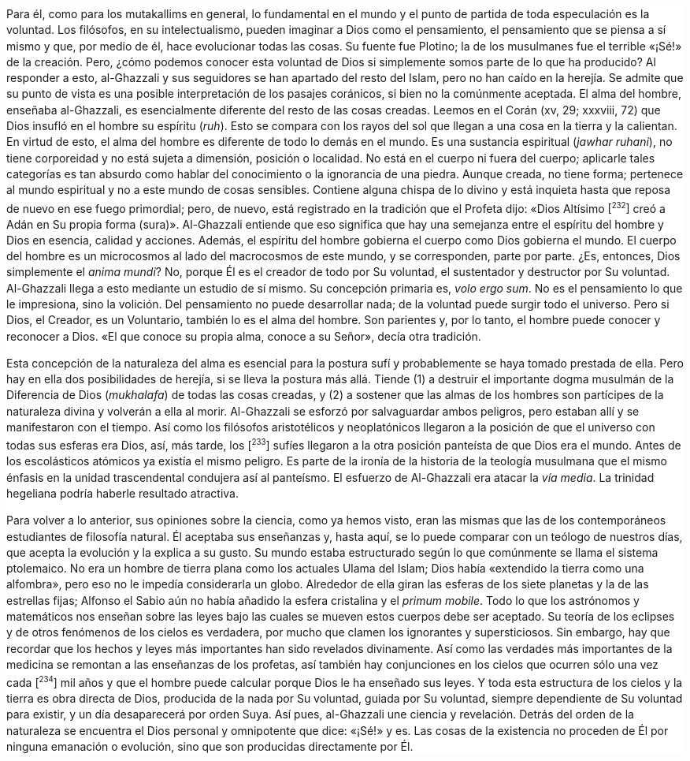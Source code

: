 Para él, como para los mutakallims en general, lo fundamental en el mundo y el punto de partida de toda especulación es la voluntad. Los filósofos, en su intelectualismo, pueden imaginar a Dios como el pensamiento, el pensamiento que se piensa a sí mismo y que, por medio de él, hace evolucionar todas las cosas. Su fuente fue Plotino; la de los musulmanes fue el terrible «¡Sé!» de la creación. Pero, ¿cómo podemos conocer esta voluntad de Dios si simplemente somos parte de lo que ha producido? Al responder a esto, al-Ghazzali y sus seguidores se han apartado del resto del Islam, pero no han caído en la herejía. Se admite que su punto de vista es una posible interpretación de los pasajes coránicos, si bien no la comúnmente aceptada. El alma del hombre, enseñaba al-Ghazzali, es esencialmente diferente del resto de las cosas creadas. Leemos en el Corán (xv, 29; xxxviii, 72) que Dios insufló en el hombre su espíritu (_ruh_). Esto se compara con los rayos del sol que llegan a una cosa en la tierra y la calientan. En virtud de esto, el alma del hombre es diferente de todo lo demás en el mundo. Es una sustancia espiritual (_jawhar ruhani_), no tiene corporeidad y no está sujeta a dimensión, posición o localidad. No está en el cuerpo ni fuera del cuerpo; aplicarle tales categorías es tan absurdo como hablar del conocimiento o la ignorancia de una piedra. Aunque creada, no tiene forma; pertenece al mundo espiritual y no a este mundo de cosas sensibles. Contiene alguna chispa de lo divino y está inquieta hasta que reposa de nuevo en ese fuego primordial; pero, de nuevo, está registrado en la tradición que el Profeta dijo: «Dios Altísimo <span id="p232">[<sup><small>232</small></sup>]</span> creó a Adán en Su propia forma (sura)». Al-Ghazzali entiende que eso significa que hay una semejanza entre el espíritu del hombre y Dios en esencia, calidad y acciones. Además, el espíritu del hombre gobierna el cuerpo como Dios gobierna el mundo. El cuerpo del hombre es un microcosmos al lado del macrocosmos de este mundo, y se corresponden, parte por parte. ¿Es, entonces, Dios simplemente el _anima mundi_? No, porque Él es el creador de todo por Su voluntad, el sustentador y destructor por Su voluntad. Al-Ghazzali llega a esto mediante un estudio de sí mismo. Su concepción primaria es, _volo ergo sum_. No es el pensamiento lo que le impresiona, sino la volición. Del pensamiento no puede desarrollar nada; de la voluntad puede surgir todo el universo. Pero si Dios, el Creador, es un Voluntario, también lo es el alma del hombre. Son parientes y, por lo tanto, el hombre puede conocer y reconocer a Dios. «El que conoce su propia alma, conoce a su Señor», decía otra tradición.

Esta concepción de la naturaleza del alma es esencial para la postura sufí y probablemente se haya tomado prestada de ella. Pero hay en ella dos posibilidades de herejía, si se lleva la postura más allá. Tiende (1) a destruir el importante dogma musulmán de la Diferencia de Dios (_mukhalafa_) de todas las cosas creadas, y (2) a sostener que las almas de los hombres son partícipes de la naturaleza divina y volverán a ella al morir. Al-Ghazzali se esforzó por salvaguardar ambos peligros, pero estaban allí y se manifestaron con el tiempo. Así como los filósofos aristotélicos y neoplatónicos llegaron a la posición de que el universo con todas sus esferas era Dios, así, más tarde, los <span id="p233">[<sup><small>233</small></sup>]</span> sufíes llegaron a la otra posición panteísta de que Dios era el mundo. Antes de los escolásticos atómicos ya existía el mismo peligro. Es parte de la ironía de la historia de la teología musulmana que el mismo énfasis en la unidad trascendental condujera así al panteísmo. El esfuerzo de Al-Ghazzali era atacar la _vía media_. La trinidad hegeliana podría haberle resultado atractiva.

Para volver a lo anterior, sus opiniones sobre la ciencia, como ya hemos visto, eran las mismas que las de los contemporáneos estudiantes de filosofía natural. Él aceptaba sus enseñanzas y, hasta aquí, se lo puede comparar con un teólogo de nuestros días, que acepta la evolución y la explica a su gusto. Su mundo estaba estructurado según lo que comúnmente se llama el sistema ptolemaico. No era un hombre de tierra plana como los actuales Ulama del Islam; Dios había «extendido la tierra como una alfombra», pero eso no le impedía considerarla un globo. Alrededor de ella giran las esferas de los siete planetas y la de las estrellas fijas; Alfonso el Sabio aún no había añadido la esfera cristalina y el _primum mobile_. Todo lo que los astrónomos y matemáticos nos enseñan sobre las leyes bajo las cuales se mueven estos cuerpos debe ser aceptado. Su teoría de los eclipses y de otros fenómenos de los cielos es verdadera, por mucho que clamen los ignorantes y supersticiosos. Sin embargo, hay que recordar que los hechos y leyes más importantes han sido revelados divinamente. Así como las verdades más importantes de la medicina se remontan a las enseñanzas de los profetas, así también hay conjunciones en los cielos que ocurren sólo una vez cada <span id="p234">[<sup><small>234</small></sup>]</span> mil años y que el hombre puede calcular porque Dios le ha enseñado sus leyes. Y toda esta estructura de los cielos y la tierra es obra directa de Dios, producida de la nada por Su voluntad, guiada por Su voluntad, siempre dependiente de Su voluntad para existir, y un día desaparecerá por orden Suya. Así pues, al-Ghazzali une ciencia y revelación. Detrás del orden de la naturaleza se encuentra el Dios personal y omnipotente que dice: «¡Sé!» y es. Las cosas de la existencia no proceden de Él por ninguna emanación o evolución, sino que son producidas directamente por Él.
